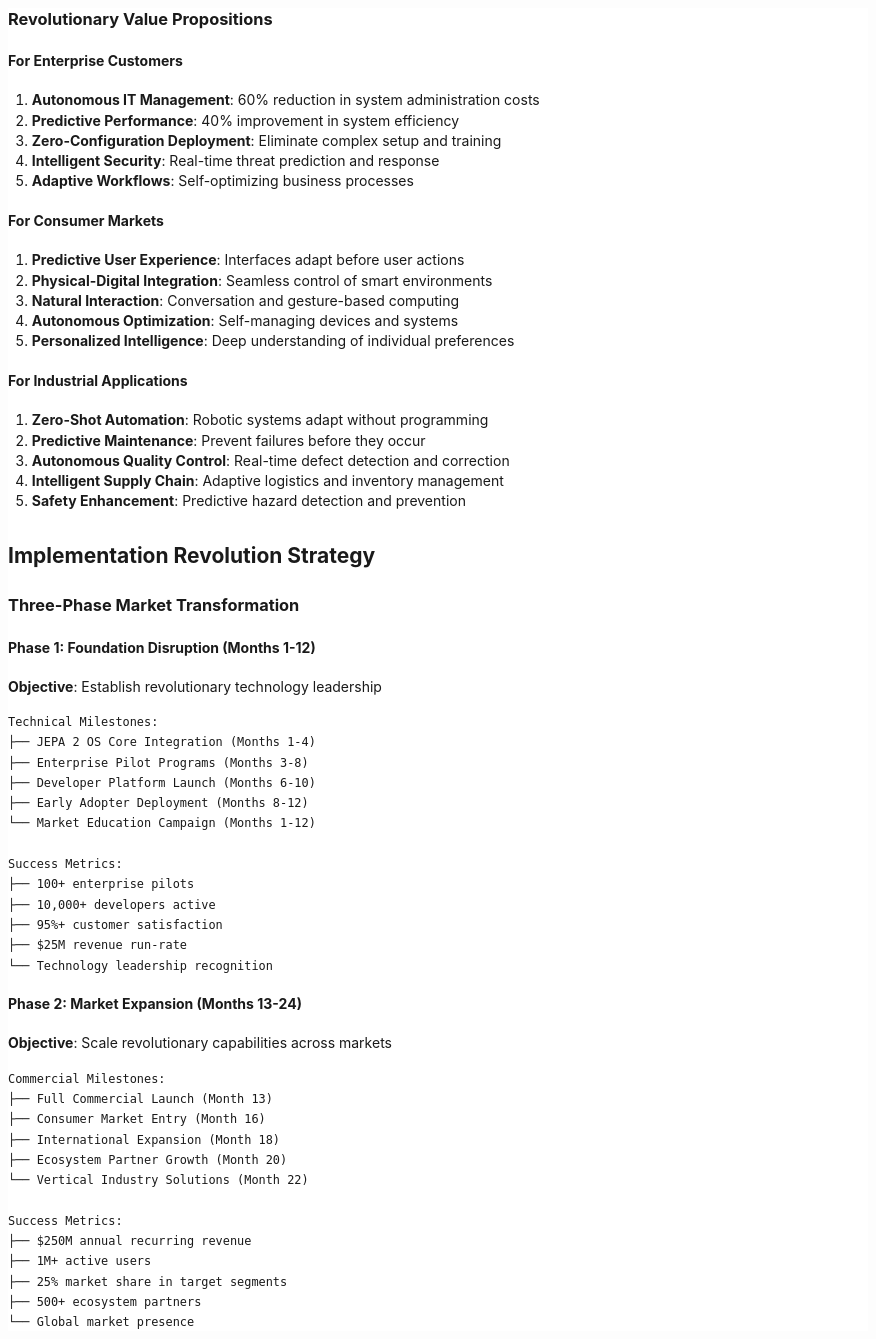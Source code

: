 ### Revolutionary Value Propositions

#### For Enterprise Customers
1. **Autonomous IT Management**: 60% reduction in system administration costs
2. **Predictive Performance**: 40% improvement in system efficiency
3. **Zero-Configuration Deployment**: Eliminate complex setup and training
4. **Intelligent Security**: Real-time threat prediction and response
5. **Adaptive Workflows**: Self-optimizing business processes

#### For Consumer Markets
1. **Predictive User Experience**: Interfaces adapt before user actions
2. **Physical-Digital Integration**: Seamless control of smart environments
3. **Natural Interaction**: Conversation and gesture-based computing
4. **Autonomous Optimization**: Self-managing devices and systems
5. **Personalized Intelligence**: Deep understanding of individual preferences

#### For Industrial Applications
1. **Zero-Shot Automation**: Robotic systems adapt without programming
2. **Predictive Maintenance**: Prevent failures before they occur
3. **Autonomous Quality Control**: Real-time defect detection and correction
4. **Intelligent Supply Chain**: Adaptive logistics and inventory management
5. **Safety Enhancement**: Predictive hazard detection and prevention

## Implementation Revolution Strategy

### Three-Phase Market Transformation

#### Phase 1: Foundation Disruption (Months 1-12)
**Objective**: Establish revolutionary technology leadership

```
Technical Milestones:
├── JEPA 2 OS Core Integration (Months 1-4)
├── Enterprise Pilot Programs (Months 3-8)
├── Developer Platform Launch (Months 6-10)
├── Early Adopter Deployment (Months 8-12)
└── Market Education Campaign (Months 1-12)

Success Metrics:
├── 100+ enterprise pilots
├── 10,000+ developers active
├── 95%+ customer satisfaction
├── $25M revenue run-rate
└── Technology leadership recognition
```

#### Phase 2: Market Expansion (Months 13-24)
**Objective**: Scale revolutionary capabilities across markets

```
Commercial Milestones:
├── Full Commercial Launch (Month 13)
├── Consumer Market Entry (Month 16)
├── International Expansion (Month 18)
├── Ecosystem Partner Growth (Month 20)
└── Vertical Industry Solutions (Month 22)

Success Metrics:
├── $250M annual recurring revenue
├── 1M+ active users
├── 25% market share in target segments
├── 500+ ecosystem partners
└── Global market presence
```